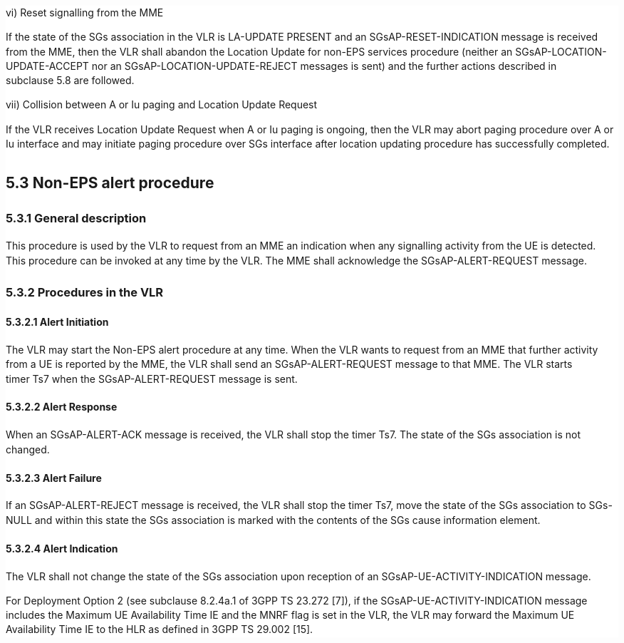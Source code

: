 vi\) Reset signalling from the MME

If the state of the SGs association in the VLR is LA-UPDATE PRESENT and
an SGsAP-RESET-INDICATION message is received from the MME, then the VLR
shall abandon the Location Update for non-EPS services procedure
(neither an SGsAP-LOCATION-UPDATE-ACCEPT nor an
SGsAP-LOCATION-UPDATE-REJECT messages is sent) and the further actions
described in subclause 5.8 are followed.

vii\) Collision between A or Iu paging and Location Update Request

If the VLR receives Location Update Request when A or Iu paging is
ongoing, then the VLR may abort paging procedure over A or Iu interface
and may initiate paging procedure over SGs interface after location
updating procedure has successfully completed.

5.3 Non-EPS alert procedure
---------------------------

### 5.3.1 General description

This procedure is used by the VLR to request from an MME an indication
when any signalling activity from the UE is detected. This procedure can
be invoked at any time by the VLR. The MME shall acknowledge the
SGsAP-ALERT-REQUEST message.

### 5.3.2 Procedures in the VLR

#### 5.3.2.1 Alert Initiation

The VLR may start the Non-EPS alert procedure at any time. When the VLR
wants to request from an MME that further activity from a UE is reported
by the MME, the VLR shall send an SGsAP-ALERT-REQUEST message to that
MME. The VLR starts timer Ts7 when the SGsAP-ALERT-REQUEST message is
sent.

#### 5.3.2.2 Alert Response

When an SGsAP-ALERT-ACK message is received, the VLR shall stop the
timer Ts7. The state of the SGs association is not changed.

#### 5.3.2.3 Alert Failure

If an SGsAP-ALERT-REJECT message is received, the VLR shall stop the
timer Ts7, move the state of the SGs association to SGs-NULL and within
this state the SGs association is marked with the contents of the SGs
cause information element.

#### 5.3.2.4 Alert Indication

The VLR shall not change the state of the SGs association upon reception
of an SGsAP-UE-ACTIVITY-INDICATION message.

For Deployment Option 2 (see subclause 8.2.4a.1 of
3GPP TS 23.272 \[7\]), if the SGsAP-UE-ACTIVITY-INDICATION message
includes the Maximum UE Availability Time IE and the MNRF flag is set in
the VLR, the VLR may forward the Maximum UE Availability Time IE to the
HLR as defined in 3GPP TS 29.002 \[15\].
